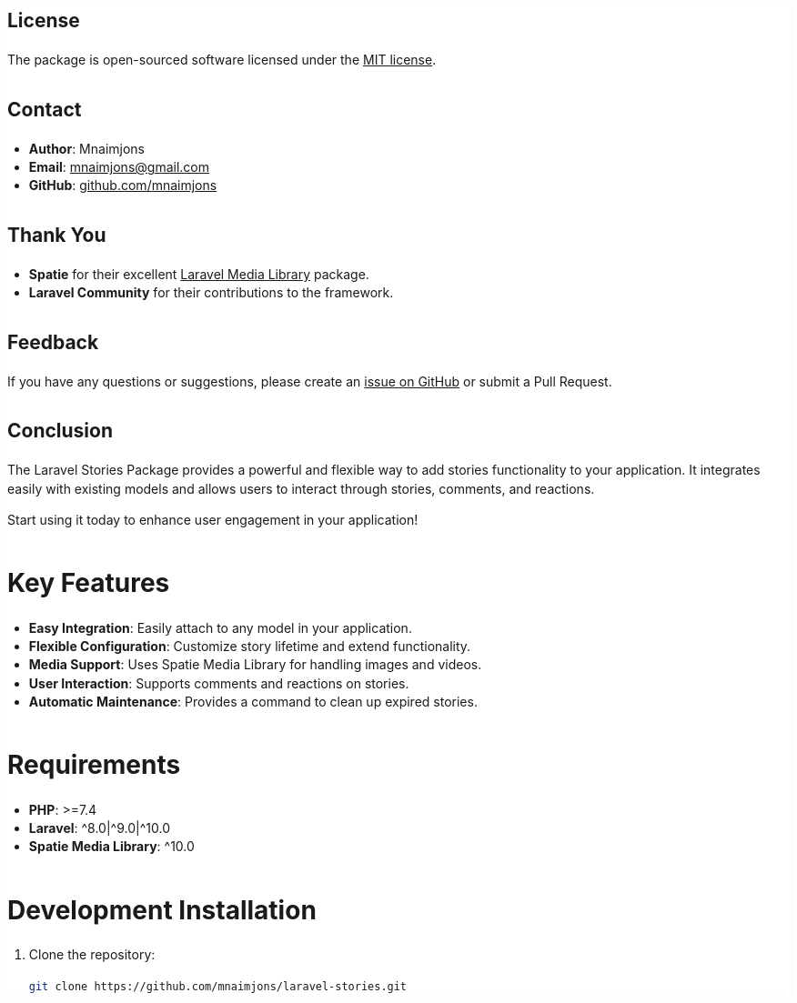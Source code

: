 ## License

The package is open-sourced software licensed under the [MIT license](LICENSE).

## Contact

- **Author**: Mnaimjons
- **Email**: [mnaimjons@gmail.com](mailto:mnaimjons@gmail.com)
- **GitHub**: [github.com/mnaimjons](https://github.com/mnaimjons)

## Thank You

- **Spatie** for their excellent [Laravel Media Library](https://github.com/spatie/laravel-medialibrary) package.
- **Laravel Community** for their contributions to the framework.

## Feedback

If you have any questions or suggestions, please create an [issue on GitHub](https://github.com/mnaimjons/laravel-stories/issues) or submit a Pull Request.

## Conclusion

The Laravel Stories Package provides a powerful and flexible way to add stories functionality to your application. It integrates easily with existing models and allows users to interact through stories, comments, and reactions.

Start using it today to enhance user engagement in your application!

# Key Features

- **Easy Integration**: Easily attach to any model in your application.
- **Flexible Configuration**: Customize story lifetime and extend functionality.
- **Media Support**: Uses Spatie Media Library for handling images and videos.
- **User Interaction**: Supports comments and reactions on stories.
- **Automatic Maintenance**: Provides a command to clean up expired stories.

# Requirements

- **PHP**: >=7.4
- **Laravel**: ^8.0|^9.0|^10.0
- **Spatie Media Library**: ^10.0

# Development Installation

1. Clone the repository:

   ```bash
   git clone https://github.com/mnaimjons/laravel-stories.git
   ```
